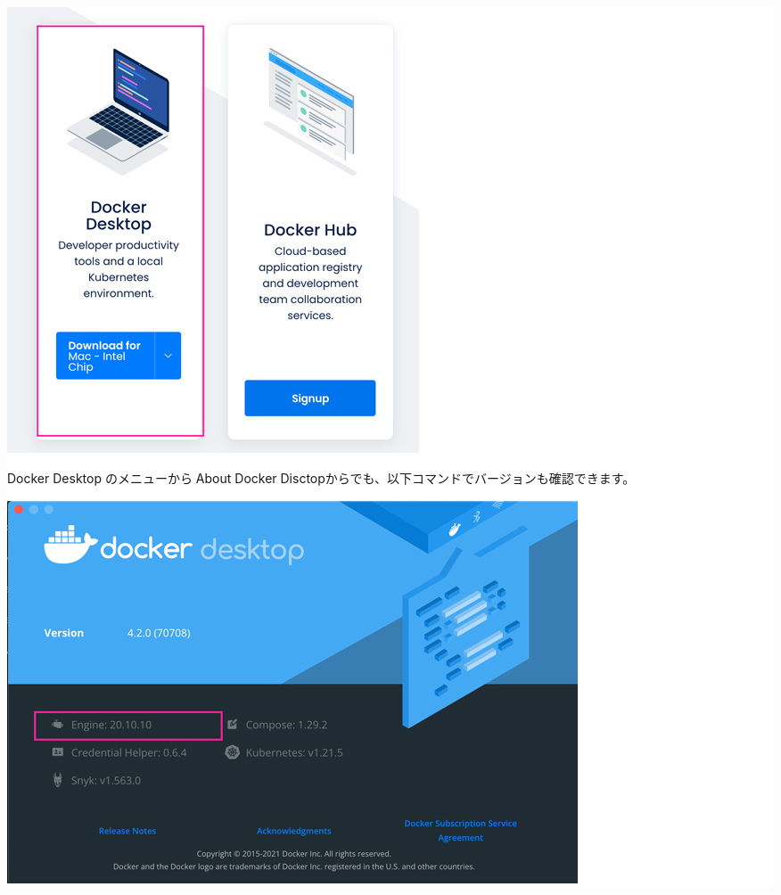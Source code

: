 ![Docker Desktop をインストール](./images/2021/12/entry480-2.jpg)

Docker Desktop のメニューから About Docker Disctopからでも、以下コマンドでバージョンも確認できます。

![Docker Desktop をインストール](./images/2021/12/entry480-3.jpg)
